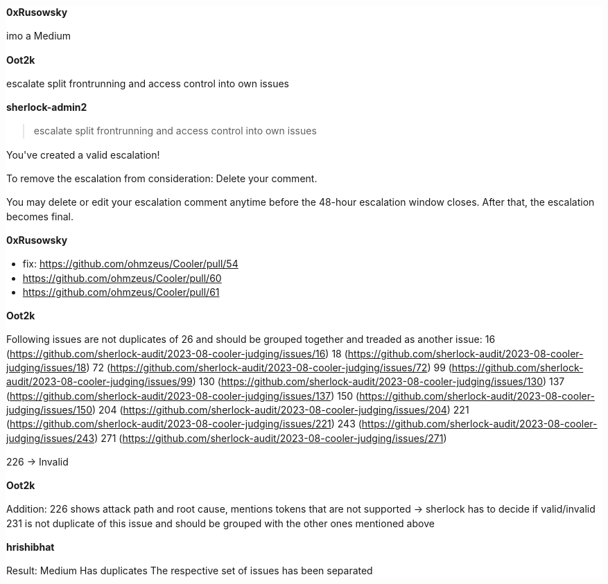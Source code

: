 **0xRusowsky**

imo a Medium

**Oot2k**

escalate
split frontrunning and access control into own issues

**sherlock-admin2**

 > escalate
> split frontrunning and access control into own issues

You've created a valid escalation!

To remove the escalation from consideration: Delete your comment.

You may delete or edit your escalation comment anytime before the 48-hour escalation window closes. After that, the escalation becomes final.

**0xRusowsky**

- fix: https://github.com/ohmzeus/Cooler/pull/54
- https://github.com/ohmzeus/Cooler/pull/60
- https://github.com/ohmzeus/Cooler/pull/61

**Oot2k**

Following issues are not duplicates of 26 and should be grouped together and treaded as another issue:
16 (https://github.com/sherlock-audit/2023-08-cooler-judging/issues/16)
18 (https://github.com/sherlock-audit/2023-08-cooler-judging/issues/18)
72 (https://github.com/sherlock-audit/2023-08-cooler-judging/issues/72)
99 (https://github.com/sherlock-audit/2023-08-cooler-judging/issues/99)
130 (https://github.com/sherlock-audit/2023-08-cooler-judging/issues/130)
137 (https://github.com/sherlock-audit/2023-08-cooler-judging/issues/137)
150 (https://github.com/sherlock-audit/2023-08-cooler-judging/issues/150)
204 (https://github.com/sherlock-audit/2023-08-cooler-judging/issues/204)
221 (https://github.com/sherlock-audit/2023-08-cooler-judging/issues/221)
243 (https://github.com/sherlock-audit/2023-08-cooler-judging/issues/243)
271 (https://github.com/sherlock-audit/2023-08-cooler-judging/issues/271)

226 -> Invalid

**Oot2k**

Addition:
226 shows attack path and root cause, mentions tokens that are not supported -> sherlock has to decide if valid/invalid 
231 is not duplicate of this issue and should be grouped with the other ones mentioned above

**hrishibhat**

Result:
Medium
Has duplicates
The respective set of issues has been separated
